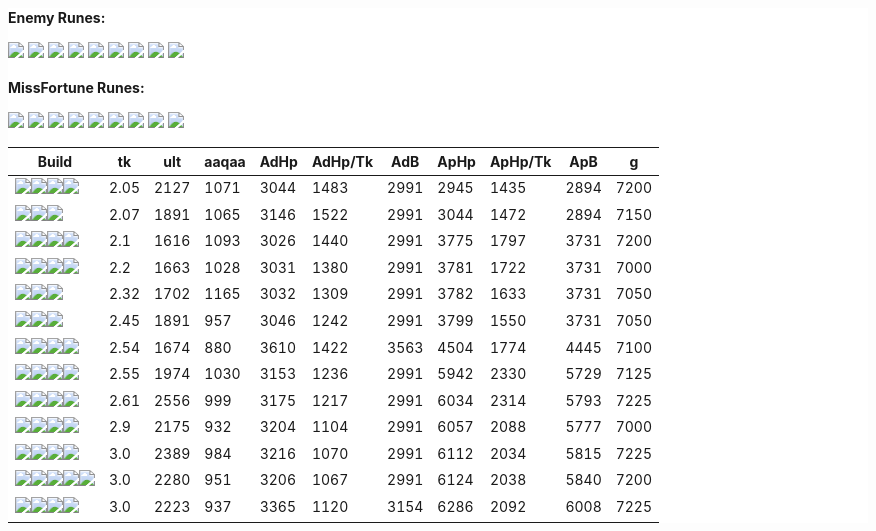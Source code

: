 **Enemy Runes:**





![](/Styles/Inspiration/FirstStrike/FirstStrike.png)
![](/Styles/Inspiration/MagicalFootwear/MagicalFootwear.png)
![](/Styles/Inspiration/FuturesMarket/FuturesMarket.png)
![](/Styles/Inspiration/CosmicInsight/CosmicInsight.png)
![](/Styles/Domination/SuddenImpact/SuddenImpact.png)
![](/Styles/Domination/TreasureHunter/TreasureHunter.png)
![](/StatMods/StatModsAdaptiveForceIcon.png)
![](/StatMods/StatModsAdaptiveForceIcon.png)
![](/StatMods/StatModsArmorIcon.png)



**MissFortune Runes:**


![](/Styles/Precision/PressTheAttack/PressTheAttack.png)
![](/Styles/Precision/Overheal.png)
![](/Styles/Precision/LegendBloodline/LegendBloodline.png)
![](/Styles/Precision/CoupDeGrace/CoupDeGrace.png)
![](/Styles/Sorcery/AbsoluteFocus/AbsoluteFocus.png)
![](/Styles/Sorcery/GatheringStorm/GatheringStorm.png)
![](/StatMods/StatModsAdaptiveForceIcon.png)
![](/StatMods/StatModsAdaptiveForceIcon.png)
![](/StatMods/StatModsArmorIcon.png)





 Build |tk|ult|aaqaa|AdHp|AdHp/Tk|AdB|ApHp|ApHp/Tk|ApB|g
-|-|-|-|-|-|-|-|-|-|-
![](/item/6672.png)![](/item/6675.png)![](/item/1055.png)![](/item/1036.png)|2.05|2127|1071|3044|1483|2991|2945|1435|2894|7200
![](/item/3153.png)![](/item/6675.png)![](/item/1055.png)|2.07|1891|1065|3146|1522|2991|3044|1472|2894|7150
![](/item/3091.png)![](/item/3124.png)![](/item/1055.png)![](/item/1036.png)|2.1|1616|1093|3026|1440|2991|3775|1797|3731|7200
![](/item/3091.png)![](/item/6672.png)![](/item/1055.png)![](/item/1036.png)|2.2|1663|1028|3031|1380|2991|3781|1722|3731|7000
![](/item/3091.png)![](/item/6671.png)![](/item/1055.png)|2.32|1702|1165|3032|1309|2991|3782|1633|3731|7050
![](/item/3091.png)![](/item/6675.png)![](/item/1055.png)|2.45|1891|957|3046|1242|2991|3799|1550|3731|7050
![](/item/3091.png)![](/item/3071.png)![](/item/1055.png)![](/item/1036.png)|2.54|1674|880|3610|1422|3563|4504|1774|4445|7100
![](/item/3156.png)![](/item/6672.png)![](/item/1055.png)![](/item/1037.png)|2.55|1974|1030|3153|1236|2991|5942|2330|5729|7125
![](/item/6691.png)![](/item/3156.png)![](/item/1055.png)![](/item/1037.png)|2.61|2556|999|3175|1217|2991|6034|2314|5793|7225
![](/item/3156.png)![](/item/6675.png)![](/item/1055.png)![](/item/1036.png)|2.9|2175|932|3204|1104|2991|6057|2088|5777|7000
![](/item/3156.png)![](/item/3142.png)![](/item/1055.png)![](/item/1037.png)|3.0|2389|984|3216|1070|2991|6112|2034|5815|7225
![](/item/3156.png)![](/item/3179.png)![](/item/1055.png)![](/item/1038.png)![](/item/1036.png)|3.0|2280|951|3206|1067|2991|6124|2038|5840|7200
![](/item/3156.png)![](/item/6692.png)![](/item/1055.png)![](/item/1037.png)|3.0|2223|937|3365|1120|3154|6286|2092|6008|7225
